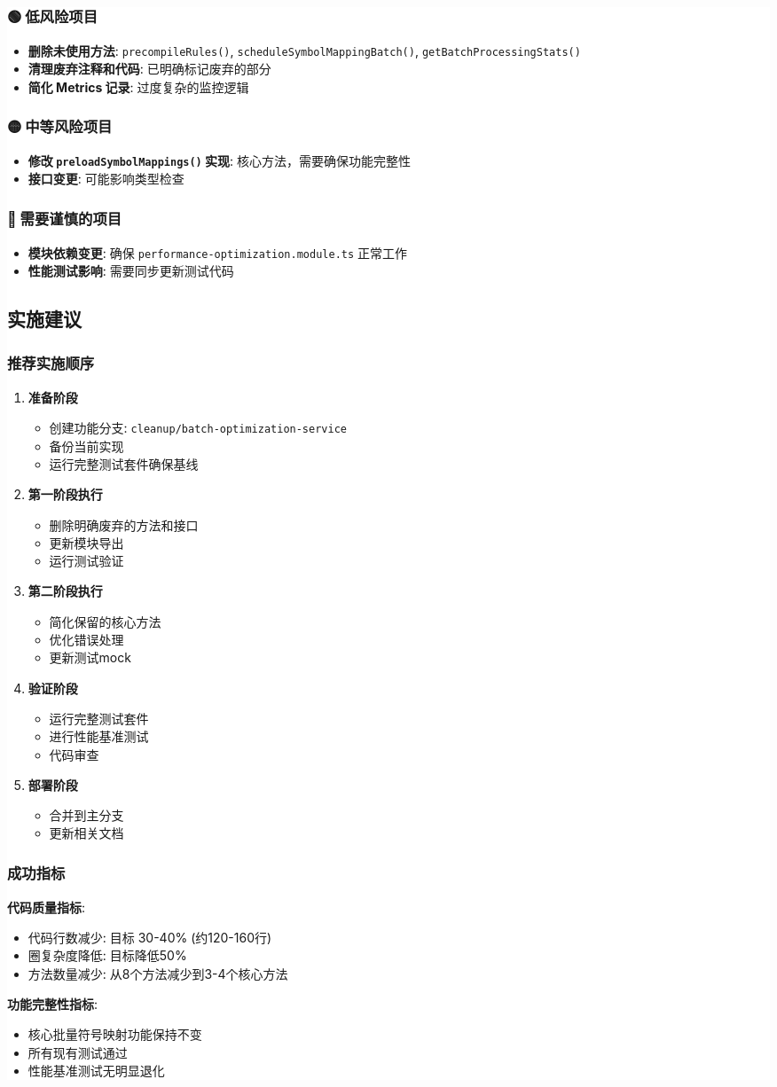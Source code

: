 ### 🟢 低风险项目
- **删除未使用方法**: `precompileRules()`, `scheduleSymbolMappingBatch()`, `getBatchProcessingStats()`
- **清理废弃注释和代码**: 已明确标记废弃的部分
- **简化 Metrics 记录**: 过度复杂的监控逻辑

### 🟡 中等风险项目  
- **修改 `preloadSymbolMappings()` 实现**: 核心方法，需要确保功能完整性
- **接口变更**: 可能影响类型检查

### 🔴 需要谨慎的项目
- **模块依赖变更**: 确保 `performance-optimization.module.ts` 正常工作
- **性能测试影响**: 需要同步更新测试代码

## 实施建议

### 推荐实施顺序

1. **准备阶段**
   - 创建功能分支: `cleanup/batch-optimization-service`
   - 备份当前实现
   - 运行完整测试套件确保基线

2. **第一阶段执行**
   - 删除明确废弃的方法和接口
   - 更新模块导出
   - 运行测试验证

3. **第二阶段执行**
   - 简化保留的核心方法
   - 优化错误处理
   - 更新测试mock

4. **验证阶段**
   - 运行完整测试套件
   - 进行性能基准测试
   - 代码审查

5. **部署阶段**
   - 合并到主分支
   - 更新相关文档

### 成功指标

**代码质量指标**:
- 代码行数减少: 目标 30-40% (约120-160行)
- 圈复杂度降低: 目标降低50%
- 方法数量减少: 从8个方法减少到3-4个核心方法

**功能完整性指标**:
- 核心批量符号映射功能保持不变
- 所有现有测试通过
- 性能基准测试无明显退化
